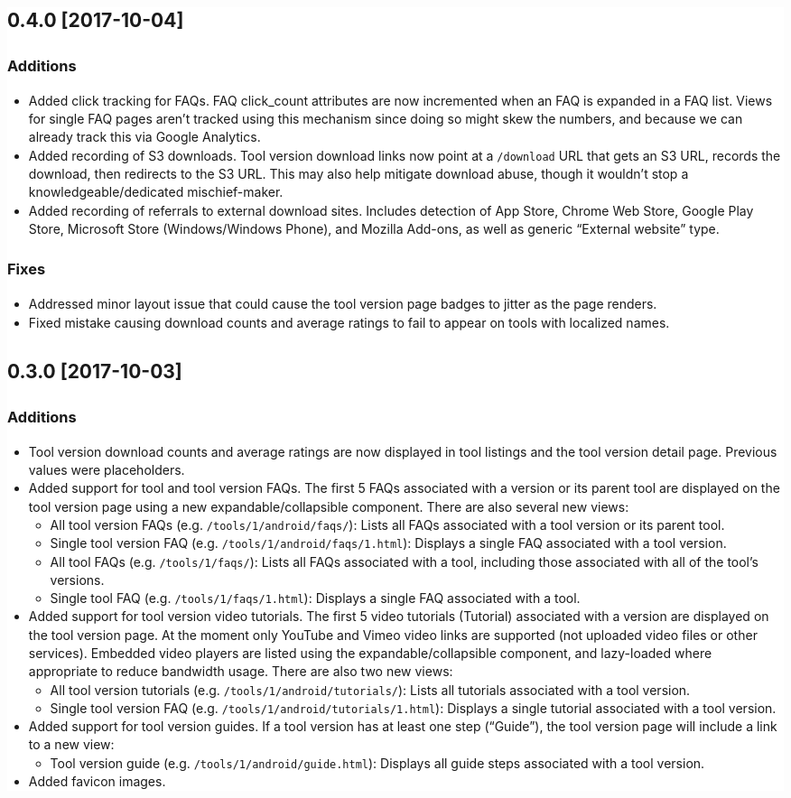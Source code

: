 ## 0.4.0 [2017-10-04]

### Additions
- Added click tracking for FAQs. FAQ click_count attributes are now incremented when an FAQ is expanded in a FAQ list. Views for single FAQ pages aren’t tracked using this mechanism since doing so might skew the numbers, and because we can already track this via Google Analytics.
- Added recording of S3 downloads. Tool version download links now point at a `/download` URL that gets an S3 URL, records the download, then redirects to the S3 URL. This may also help mitigate download abuse, though it wouldn’t stop a knowledgeable/dedicated mischief-maker.
- Added recording of referrals to external download sites. Includes detection of App Store, Chrome Web Store, Google Play Store, Microsoft Store (Windows/Windows Phone), and Mozilla Add-ons, as well as generic “External website” type.

### Fixes
- Addressed minor layout issue that could cause the tool version page badges to jitter as the page renders.
- Fixed mistake causing download counts and average ratings to fail to appear on tools with localized names.

## 0.3.0 [2017-10-03]

### Additions
- Tool version download counts and average ratings are now displayed in tool listings and the tool version detail page. Previous values were placeholders.
- Added support for tool and tool version FAQs. The first 5 FAQs associated with a version or its parent tool are displayed on the tool version page using a new expandable/collapsible component. There are also several new views:
    - All tool version FAQs (e.g. `/tools/1/android/faqs/`): Lists all FAQs associated with a tool version or its parent tool.
    - Single tool version FAQ (e.g. `/tools/1/android/faqs/1.html`): Displays a single FAQ associated with a tool version.
    - All tool FAQs (e.g. `/tools/1/faqs/`): Lists all FAQs associated with a tool, including those associated with all of the tool’s versions.
    - Single tool FAQ (e.g. `/tools/1/faqs/1.html`): Displays a single FAQ associated with a tool.
- Added support for tool version video tutorials. The first 5 video tutorials (Tutorial) associated with a version are displayed on the tool version page. At the moment only YouTube and Vimeo video links are supported (not uploaded video files or other services). Embedded video players are listed using the expandable/collapsible component, and lazy-loaded where appropriate to reduce bandwidth usage. There are also two new views:
    - All tool version tutorials (e.g. `/tools/1/android/tutorials/`): Lists all tutorials associated with a tool version.
    - Single tool version FAQ (e.g. `/tools/1/android/tutorials/1.html`): Displays a single tutorial associated with a tool version.
- Added support for tool version guides. If a tool version has at least one step (“Guide”), the tool version page will include a link to a new view:
    - Tool version guide (e.g. `/tools/1/android/guide.html`): Displays all guide steps associated with a tool version.
- Added favicon images.


[1.0.0-rc.4-full-bleed]: https://en.wikipedia.org/wiki/Bleed_(printing)#Full_bleed
[1.0.0-rc.4-perso-arabic]: https://en.wikipedia.org/wiki/Eastern_Arabic_numerals#Numerals
[1.0.0-rc.4-western-arabic]: https://en.wikipedia.org/wiki/Arabic_numerals
[1.0.0-beta.1-atom]: https://en.wikipedia.org/wiki/Atom_(standard)
[1.0.0-beta.1-admin-guide]: https://asle19.atlassian.net/wiki/spaces/PAS/pages/101974017/Paskoocheh+3.0+administration+guide